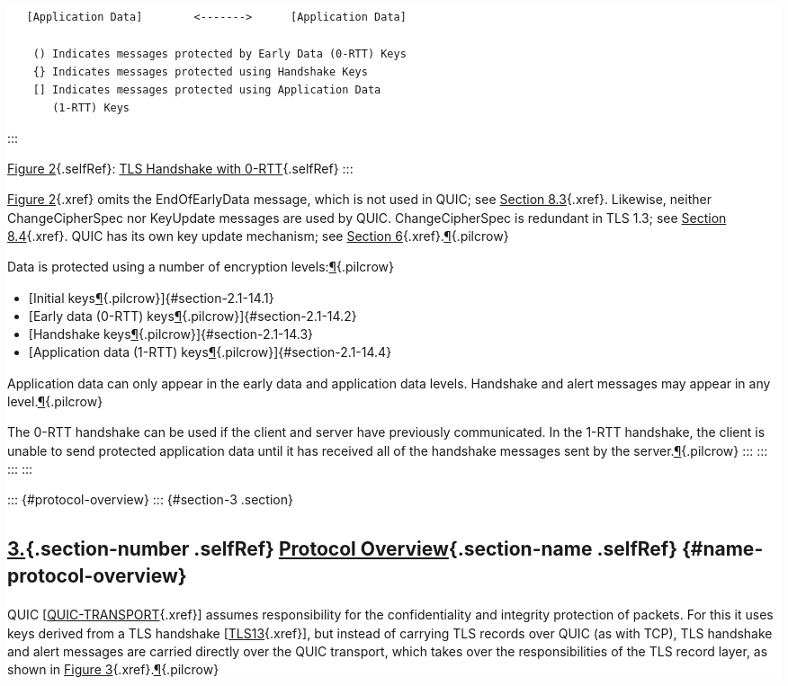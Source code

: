        [Application Data]        <------->      [Application Data]

        () Indicates messages protected by Early Data (0-RTT) Keys
        {} Indicates messages protected using Handshake Keys
        [] Indicates messages protected using Application Data
           (1-RTT) Keys
:::

[Figure 2](#figure-2){.selfRef}: [TLS Handshake with
0-RTT](#name-tls-handshake-with-0-rtt){.selfRef}
:::

[Figure 2](#tls-full){.xref} omits the EndOfEarlyData message, which is
not used in QUIC; see [Section 8.3](#remove-eoed){.xref}. Likewise,
neither ChangeCipherSpec nor KeyUpdate messages are used by QUIC.
ChangeCipherSpec is redundant in TLS 1.3; see [Section
8.4](#compat-mode){.xref}. QUIC has its own key update mechanism; see
[Section 6](#key-update){.xref}.[¶](#section-2.1-12){.pilcrow}

Data is protected using a number of encryption
levels:[¶](#section-2.1-13){.pilcrow}

-   [Initial keys[¶](#section-2.1-14.1){.pilcrow}]{#section-2.1-14.1}
-   [Early data (0-RTT)
    keys[¶](#section-2.1-14.2){.pilcrow}]{#section-2.1-14.2}
-   [Handshake keys[¶](#section-2.1-14.3){.pilcrow}]{#section-2.1-14.3}
-   [Application data (1-RTT)
    keys[¶](#section-2.1-14.4){.pilcrow}]{#section-2.1-14.4}

Application data can only appear in the early data and application data
levels. Handshake and alert messages may appear in any
level.[¶](#section-2.1-15){.pilcrow}

The 0-RTT handshake can be used if the client and server have previously
communicated. In the 1-RTT handshake, the client is unable to send
protected application data until it has received all of the handshake
messages sent by the server.[¶](#section-2.1-16){.pilcrow}
:::
:::
:::
:::

::: {#protocol-overview}
::: {#section-3 .section}
## [3.](#section-3){.section-number .selfRef} [Protocol Overview](#name-protocol-overview){.section-name .selfRef} {#name-protocol-overview}

QUIC \[[QUIC-TRANSPORT](#QUIC-TRANSPORT){.xref}\] assumes responsibility
for the confidentiality and integrity protection of packets. For this it
uses keys derived from a TLS handshake \[[TLS13](#TLS13){.xref}\], but
instead of carrying TLS records over QUIC (as with TCP), TLS handshake
and alert messages are carried directly over the QUIC transport, which
takes over the responsibilities of the TLS record layer, as shown in
[Figure 3](#quic-layers){.xref}.[¶](#section-3-1){.pilcrow}
